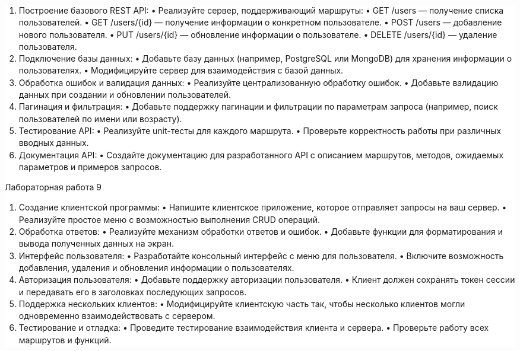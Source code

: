 1.	Построение базового REST API:
•	Реализуйте сервер, поддерживающий маршруты:
•	GET /users — получение списка пользователей.
•	GET /users/{id} — получение информации о конкретном пользователе.
•	POST /users — добавление нового пользователя.
•	PUT /users/{id} — обновление информации о пользователе.
•	DELETE /users/{id} — удаление пользователя.
2.	Подключение базы данных:
•	Добавьте базу данных (например, PostgreSQL или MongoDB) для хранения информации о пользователях.
•	Модифицируйте сервер для взаимодействия с базой данных.
3.	Обработка ошибок и валидация данных:
•	Реализуйте централизованную обработку ошибок.
•	Добавьте валидацию данных при создании и обновлении пользователей.
4.	Пагинация и фильтрация:
•	Добавьте поддержку пагинации и фильтрации по параметрам запроса (например, поиск пользователей по имени или возрасту).
5.	Тестирование API:
•	Реализуйте unit-тесты для каждого маршрута.
•	Проверьте корректность работы при различных вводных данных.
6.	Документация API:
•	Создайте документацию для разработанного API с описанием маршрутов, методов, ожидаемых параметров и примеров запросов.
















Лабораторная работа 9

1.	Создание клиентской программы:
•	Напишите клиентское приложение, которое отправляет запросы на ваш сервер.
•	Реализуйте простое меню с возможностью выполнения CRUD операций.
2.	Обработка ответов:
•	Реализуйте механизм обработки ответов и ошибок.
•	Добавьте функции для форматирования и вывода полученных данных на экран.
3.	Интерфейс пользователя:
•	Разработайте консольный интерфейс с меню для пользователя.
•	Включите возможность добавления, удаления и обновления информации о пользователях.
4.	Авторизация пользователя:
•	Добавьте поддержку авторизации пользователя.
•	Клиент должен сохранять токен сессии и передавать его в заголовках последующих запросов.
5.	Поддержка нескольких клиентов:
•	Модифицируйте клиентскую часть так, чтобы несколько клиентов могли одновременно взаимодействовать с сервером.
6.	Тестирование и отладка:
•	Проведите тестирование взаимодействия клиента и сервера.
•	Проверьте работу всех маршрутов и функций.
